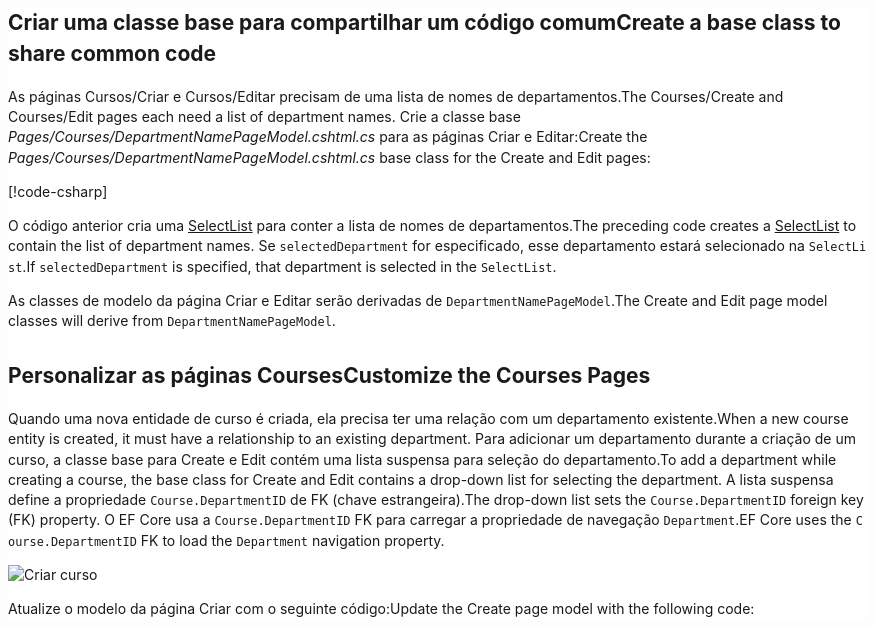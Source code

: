 ## <a name="create-a-base-class-to-share-common-code"></a><span data-ttu-id="df33e-115">Criar uma classe base para compartilhar um código comum</span><span class="sxs-lookup"><span data-stu-id="df33e-115">Create a base class to share common code</span></span>

<span data-ttu-id="df33e-116">As páginas Cursos/Criar e Cursos/Editar precisam de uma lista de nomes de departamentos.</span><span class="sxs-lookup"><span data-stu-id="df33e-116">The Courses/Create and Courses/Edit pages each need a list of department names.</span></span> <span data-ttu-id="df33e-117">Crie a classe base *Pages/Courses/DepartmentNamePageModel.cshtml.cs* para as páginas Criar e Editar:</span><span class="sxs-lookup"><span data-stu-id="df33e-117">Create the *Pages/Courses/DepartmentNamePageModel.cshtml.cs* base class for the Create and Edit pages:</span></span>

[!code-csharp[](intro/samples/cu/Pages/Courses/DepartmentNamePageModel.cshtml.cs?highlight=9,11,20-21)]

<span data-ttu-id="df33e-118">O código anterior cria uma [SelectList](/dotnet/api/microsoft.aspnetcore.mvc.rendering.selectlist?view=aspnetcore-2.0) para conter a lista de nomes de departamentos.</span><span class="sxs-lookup"><span data-stu-id="df33e-118">The preceding code creates a [SelectList](/dotnet/api/microsoft.aspnetcore.mvc.rendering.selectlist?view=aspnetcore-2.0) to contain the list of department names.</span></span> <span data-ttu-id="df33e-119">Se `selectedDepartment` for especificado, esse departamento estará selecionado na `SelectList`.</span><span class="sxs-lookup"><span data-stu-id="df33e-119">If `selectedDepartment` is specified, that department is selected in the `SelectList`.</span></span>

<span data-ttu-id="df33e-120">As classes de modelo da página Criar e Editar serão derivadas de `DepartmentNamePageModel`.</span><span class="sxs-lookup"><span data-stu-id="df33e-120">The Create and Edit page model classes will derive from `DepartmentNamePageModel`.</span></span>

## <a name="customize-the-courses-pages"></a><span data-ttu-id="df33e-121">Personalizar as páginas Courses</span><span class="sxs-lookup"><span data-stu-id="df33e-121">Customize the Courses Pages</span></span>

<span data-ttu-id="df33e-122">Quando uma nova entidade de curso é criada, ela precisa ter uma relação com um departamento existente.</span><span class="sxs-lookup"><span data-stu-id="df33e-122">When a new course entity is created, it must have a relationship to an existing department.</span></span> <span data-ttu-id="df33e-123">Para adicionar um departamento durante a criação de um curso, a classe base para Create e Edit contém uma lista suspensa para seleção do departamento.</span><span class="sxs-lookup"><span data-stu-id="df33e-123">To add a department while creating a course, the base class for Create and Edit contains a drop-down list for selecting the department.</span></span> <span data-ttu-id="df33e-124">A lista suspensa define a propriedade `Course.DepartmentID` de FK (chave estrangeira).</span><span class="sxs-lookup"><span data-stu-id="df33e-124">The drop-down list sets the `Course.DepartmentID` foreign key (FK) property.</span></span> <span data-ttu-id="df33e-125">O EF Core usa a `Course.DepartmentID` FK para carregar a propriedade de navegação `Department`.</span><span class="sxs-lookup"><span data-stu-id="df33e-125">EF Core uses the `Course.DepartmentID` FK to load the `Department` navigation property.</span></span>

![Criar curso](update-related-data/_static/ddl.png)

<span data-ttu-id="df33e-127">Atualize o modelo da página Criar com o seguinte código:</span><span class="sxs-lookup"><span data-stu-id="df33e-127">Update the Create page model with the following code:</span></span>
